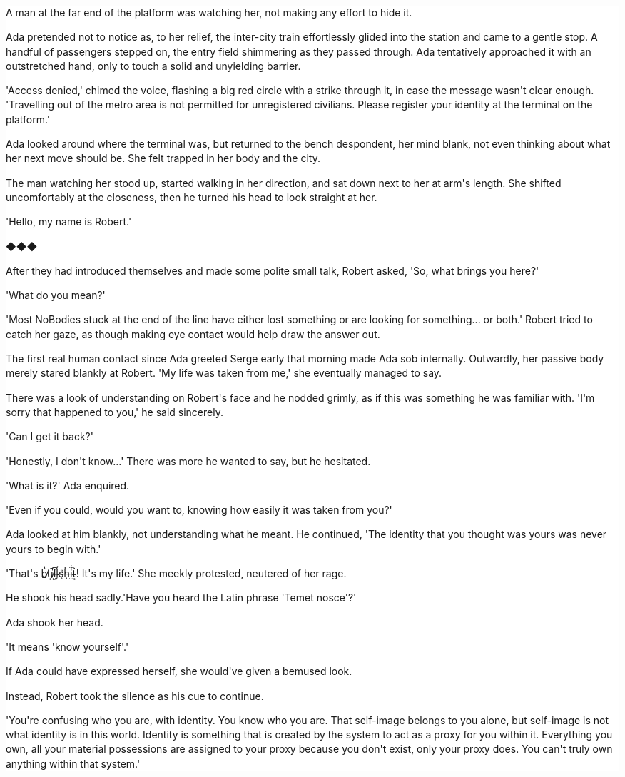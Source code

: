 A man at the far end of the platform was watching her, not making any effort to hide it.

Ada pretended not to notice as, to her relief, the inter-city train effortlessly glided into the station and came to a gentle stop. A handful of passengers stepped on, the entry field shimmering as they passed through. Ada tentatively approached it with an outstretched hand, only to touch a solid and unyielding barrier.

'Access denied,' chimed the voice, flashing a big red circle with a strike through it, in case the message wasn't clear enough. 'Travelling out of the metro area is not permitted for unregistered civilians. Please register your identity at the terminal on the platform.'

Ada looked around where the terminal was, but returned to the bench despondent, her mind blank, not even thinking about what her next move should be. She felt trapped in her body and the city.

The man watching her stood up, started walking in her direction, and sat down next to her at arm's length. She shifted uncomfortably at the closeness, then he turned his head to look straight at her.

'Hello, my name is Robert.'

◆◆◆

After they had introduced themselves and made some polite small talk, Robert asked, 'So, what brings you here?'

'What do you mean?'

'Most NoBodies stuck at the end of the line have either lost something or are looking for something... or both.' Robert tried to catch her gaze, as though making eye contact would help draw the answer out.

The first real human contact since Ada greeted Serge early that morning made Ada sob internally. Outwardly, her passive body merely stared blankly at Robert. 'My life was taken from me,' she eventually managed to say.

There was a look of understanding on Robert's face and he nodded grimly, as if this was something he was familiar with. 'I'm sorry that happened to you,' he said sincerely.

'Can I get it back?'

'Honestly, I don't know...' There was more he wanted to say, but he hesitated.

'What is it?' Ada enquired.

'Even if you could, would you want to, knowing how easily it was taken from you?'

Ada looked at him blankly, not understanding what he meant. He continued, 'The identity that you thought was yours was never yours to begin with.'

'That's b̸̳̔u̸͔̚l̶͖͆l̴̨̓ş̸̇h̶̍ͅi̴̫͋t̴͕͐! It's my life.' She meekly protested, neutered of her rage.

He shook his head sadly.'Have you heard the Latin phrase 'Temet nosce'?'

Ada shook her head.

'It means 'know yourself'.'

If Ada could have expressed herself, she would've given a bemused look.

Instead, Robert took the silence as his cue to continue.

'You're confusing who you are, with identity. You know who you are. That self-image belongs to you alone, but self-image is not what identity is in this world. Identity is something that is created by the system to act as a proxy for you within it. Everything you own, all your material possessions are assigned to your proxy because you don't exist, only your proxy does. You can't truly own anything within that system.'
